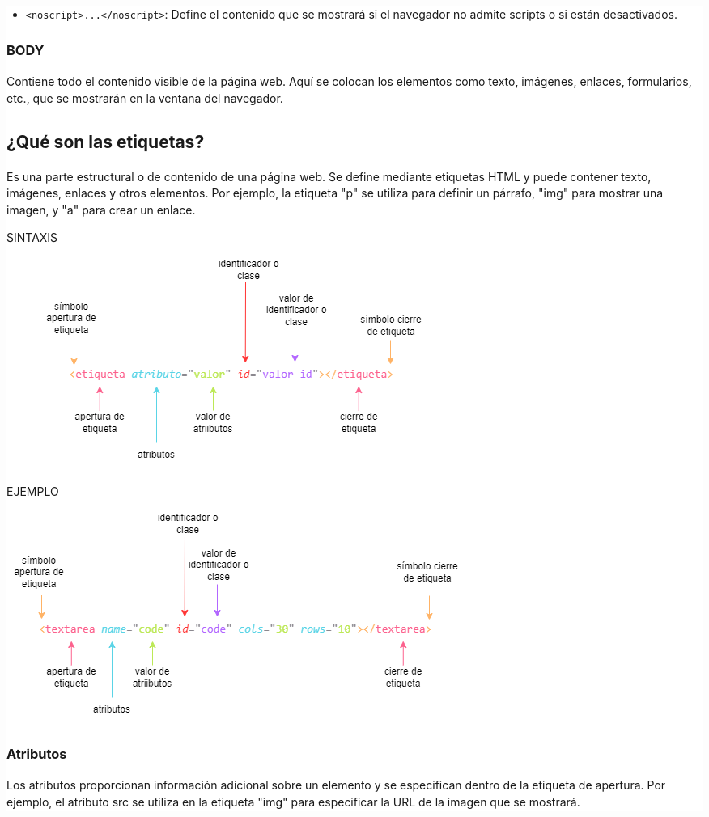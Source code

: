 - `<noscript>...</noscript>`: Define el contenido que se mostrará si el navegador no admite scripts o si están desactivados.

### BODY

Contiene todo el contenido visible de la página web. Aquí se colocan los elementos como texto, imágenes, enlaces, formularios, etc., que se mostrarán en la ventana del navegador.

## ¿Qué son las etiquetas?

Es una parte estructural o de contenido de una página web. Se define mediante etiquetas HTML y puede contener texto, imágenes, enlaces y otros elementos. Por ejemplo, la etiqueta "p" se utiliza para definir un párrafo, "img" para mostrar una imagen, y "a" para crear un enlace.

SINTAXIS

![img-etiqueta-sintaxis](../../img/etiquetas-sintaxis.png)

EJEMPLO

![img-etiqueta](../../img/etiquetas.png)

### Atributos

Los atributos proporcionan información adicional sobre un elemento y se especifican dentro de la etiqueta de apertura. Por ejemplo, el atributo src se utiliza en la etiqueta "img" para especificar la URL de la imagen que se mostrará.
